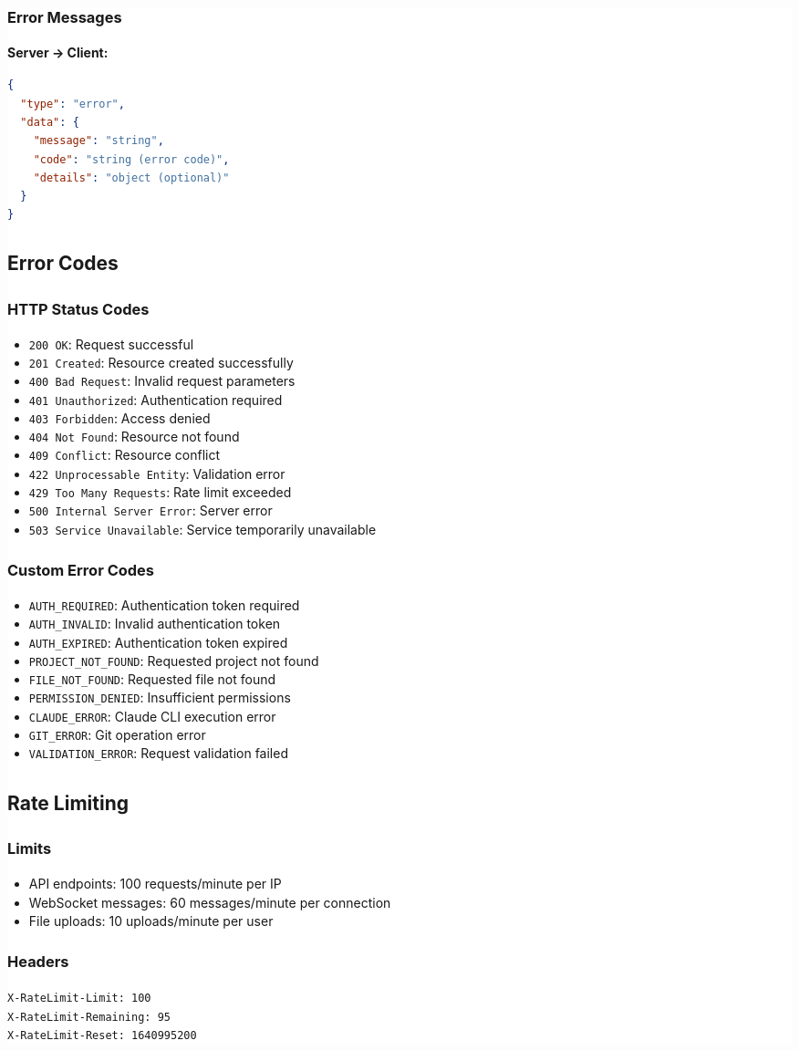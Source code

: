 ### Error Messages
**Server → Client:**
```json
{
  "type": "error",
  "data": {
    "message": "string",
    "code": "string (error code)",
    "details": "object (optional)"
  }
}
```

## Error Codes

### HTTP Status Codes
- `200 OK`: Request successful
- `201 Created`: Resource created successfully
- `400 Bad Request`: Invalid request parameters
- `401 Unauthorized`: Authentication required
- `403 Forbidden`: Access denied
- `404 Not Found`: Resource not found
- `409 Conflict`: Resource conflict
- `422 Unprocessable Entity`: Validation error
- `429 Too Many Requests`: Rate limit exceeded
- `500 Internal Server Error`: Server error
- `503 Service Unavailable`: Service temporarily unavailable

### Custom Error Codes
- `AUTH_REQUIRED`: Authentication token required
- `AUTH_INVALID`: Invalid authentication token
- `AUTH_EXPIRED`: Authentication token expired
- `PROJECT_NOT_FOUND`: Requested project not found
- `FILE_NOT_FOUND`: Requested file not found
- `PERMISSION_DENIED`: Insufficient permissions
- `CLAUDE_ERROR`: Claude CLI execution error
- `GIT_ERROR`: Git operation error
- `VALIDATION_ERROR`: Request validation failed

## Rate Limiting

### Limits
- API endpoints: 100 requests/minute per IP
- WebSocket messages: 60 messages/minute per connection
- File uploads: 10 uploads/minute per user

### Headers
```
X-RateLimit-Limit: 100
X-RateLimit-Remaining: 95
X-RateLimit-Reset: 1640995200
```
